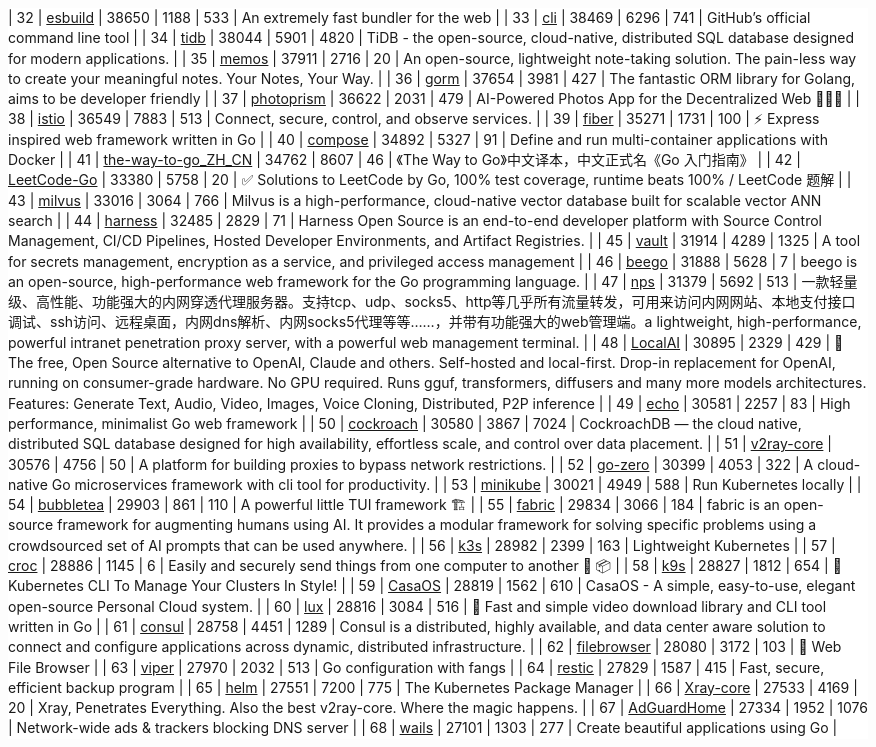 | 32 | [esbuild](https://github.com/evanw/esbuild) | 38650 | 1188 | 533 | An extremely fast bundler for the web |
| 33 | [cli](https://github.com/cli/cli) | 38469 | 6296 | 741 | GitHub’s official command line tool |
| 34 | [tidb](https://github.com/pingcap/tidb) | 38044 | 5901 | 4820 | TiDB - the open-source, cloud-native, distributed SQL database designed for modern applications. |
| 35 | [memos](https://github.com/usememos/memos) | 37911 | 2716 | 20 | An open-source, lightweight note-taking solution. The pain-less way to create your meaningful notes. Your Notes, Your Way. |
| 36 | [gorm](https://github.com/go-gorm/gorm) | 37654 | 3981 | 427 | The fantastic ORM library for Golang, aims to be developer friendly |
| 37 | [photoprism](https://github.com/photoprism/photoprism) | 36622 | 2031 | 479 | AI-Powered Photos App for the Decentralized Web 🌈💎✨ |
| 38 | [istio](https://github.com/istio/istio) | 36549 | 7883 | 513 | Connect, secure, control, and observe services. |
| 39 | [fiber](https://github.com/gofiber/fiber) | 35271 | 1731 | 100 | ⚡️ Express inspired web framework written in Go |
| 40 | [compose](https://github.com/docker/compose) | 34892 | 5327 | 91 | Define and run multi-container applications with Docker |
| 41 | [the-way-to-go_ZH_CN](https://github.com/unknwon/the-way-to-go_ZH_CN) | 34762 | 8607 | 46 | 《The Way to Go》中文译本，中文正式名《Go 入门指南》 |
| 42 | [LeetCode-Go](https://github.com/halfrost/LeetCode-Go) | 33380 | 5758 | 20 | ✅ Solutions to LeetCode by Go, 100% test coverage, runtime beats 100% / LeetCode 题解 |
| 43 | [milvus](https://github.com/milvus-io/milvus) | 33016 | 3064 | 766 | Milvus is a high-performance, cloud-native vector database built for scalable vector ANN search |
| 44 | [harness](https://github.com/harness/harness) | 32485 | 2829 | 71 | Harness Open Source is an end-to-end developer platform with Source Control Management, CI/CD Pipelines, Hosted Developer Environments, and Artifact Registries. |
| 45 | [vault](https://github.com/hashicorp/vault) | 31914 | 4289 | 1325 | A tool for secrets management, encryption as a service, and privileged access management |
| 46 | [beego](https://github.com/beego/beego) | 31888 | 5628 | 7 | beego is an open-source, high-performance web framework for the Go programming language. |
| 47 | [nps](https://github.com/ehang-io/nps) | 31379 | 5692 | 513 | 一款轻量级、高性能、功能强大的内网穿透代理服务器。支持tcp、udp、socks5、http等几乎所有流量转发，可用来访问内网网站、本地支付接口调试、ssh访问、远程桌面，内网dns解析、内网socks5代理等等……，并带有功能强大的web管理端。a lightweight, high-performance, powerful intranet penetration proxy server, with a powerful web management terminal. |
| 48 | [LocalAI](https://github.com/mudler/LocalAI) | 30895 | 2329 | 429 | :robot: The free, Open Source alternative to OpenAI, Claude and others. Self-hosted and local-first. Drop-in replacement for OpenAI,  running on consumer-grade hardware. No GPU required. Runs gguf, transformers, diffusers and many more models architectures. Features: Generate Text, Audio, Video, Images, Voice Cloning, Distributed, P2P inference |
| 49 | [echo](https://github.com/labstack/echo) | 30581 | 2257 | 83 | High performance, minimalist Go web framework |
| 50 | [cockroach](https://github.com/cockroachdb/cockroach) | 30580 | 3867 | 7024 | CockroachDB — the cloud native, distributed SQL database designed for high availability, effortless scale, and control over data placement. |
| 51 | [v2ray-core](https://github.com/v2fly/v2ray-core) | 30576 | 4756 | 50 | A platform for building proxies to bypass network restrictions. |
| 52 | [go-zero](https://github.com/zeromicro/go-zero) | 30399 | 4053 | 322 | A cloud-native Go microservices framework with cli tool for productivity. |
| 53 | [minikube](https://github.com/kubernetes/minikube) | 30021 | 4949 | 588 | Run Kubernetes locally |
| 54 | [bubbletea](https://github.com/charmbracelet/bubbletea) | 29903 | 861 | 110 | A powerful little TUI framework 🏗 |
| 55 | [fabric](https://github.com/danielmiessler/fabric) | 29834 | 3066 | 184 | fabric is an open-source framework for augmenting humans using AI. It provides a modular framework for solving specific problems using a crowdsourced set of AI prompts that can be used anywhere. |
| 56 | [k3s](https://github.com/k3s-io/k3s) | 28982 | 2399 | 163 | Lightweight Kubernetes |
| 57 | [croc](https://github.com/schollz/croc) | 28886 | 1145 | 6 | Easily and securely send things from one computer to another :crocodile: :package: |
| 58 | [k9s](https://github.com/derailed/k9s) | 28827 | 1812 | 654 | 🐶 Kubernetes CLI To Manage Your Clusters In Style! |
| 59 | [CasaOS](https://github.com/IceWhaleTech/CasaOS) | 28819 | 1562 | 610 | CasaOS - A simple, easy-to-use, elegant open-source Personal Cloud system. |
| 60 | [lux](https://github.com/iawia002/lux) | 28816 | 3084 | 516 | 👾 Fast and simple video download library and CLI tool written in Go |
| 61 | [consul](https://github.com/hashicorp/consul) | 28758 | 4451 | 1289 | Consul is a distributed, highly available, and data center aware solution to connect and configure applications across dynamic, distributed infrastructure. |
| 62 | [filebrowser](https://github.com/filebrowser/filebrowser) | 28080 | 3172 | 103 | 📂 Web File Browser |
| 63 | [viper](https://github.com/spf13/viper) | 27970 | 2032 | 513 | Go configuration with fangs |
| 64 | [restic](https://github.com/restic/restic) | 27829 | 1587 | 415 | Fast, secure, efficient backup program |
| 65 | [helm](https://github.com/helm/helm) | 27551 | 7200 | 775 | The Kubernetes Package Manager |
| 66 | [Xray-core](https://github.com/XTLS/Xray-core) | 27533 | 4169 | 20 | Xray, Penetrates Everything. Also the best v2ray-core. Where the magic happens. |
| 67 | [AdGuardHome](https://github.com/AdguardTeam/AdGuardHome) | 27334 | 1952 | 1076 | Network-wide ads & trackers blocking DNS server |
| 68 | [wails](https://github.com/wailsapp/wails) | 27101 | 1303 | 277 | Create beautiful applications using Go |